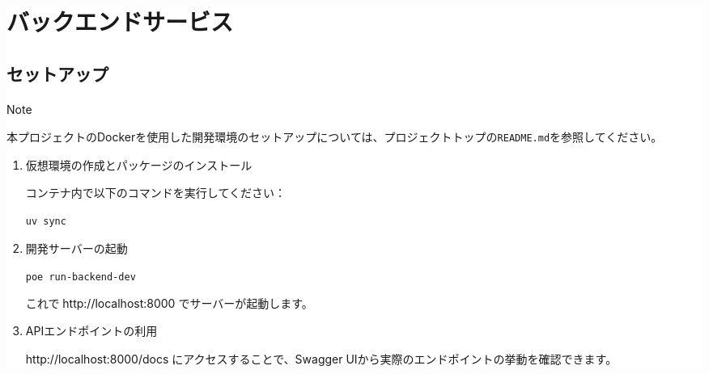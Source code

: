 # バックエンドサービス

## セットアップ

> [!Note]
> 本プロジェクトのDockerを使用した開発環境のセットアップについては、プロジェクトトップの`README.md`を参照してください。

1. 仮想環境の作成とパッケージのインストール

    コンテナ内で以下のコマンドを実行してください：

    ```bash
    uv sync
    ```

2. 開発サーバーの起動

    ```bash
    poe run-backend-dev
    ```

    これで http://localhost:8000 でサーバーが起動します。

3. APIエンドポイントの利用

    http://localhost:8000/docs にアクセスすることで、Swagger UIから実際のエンドポイントの挙動を確認できます。
